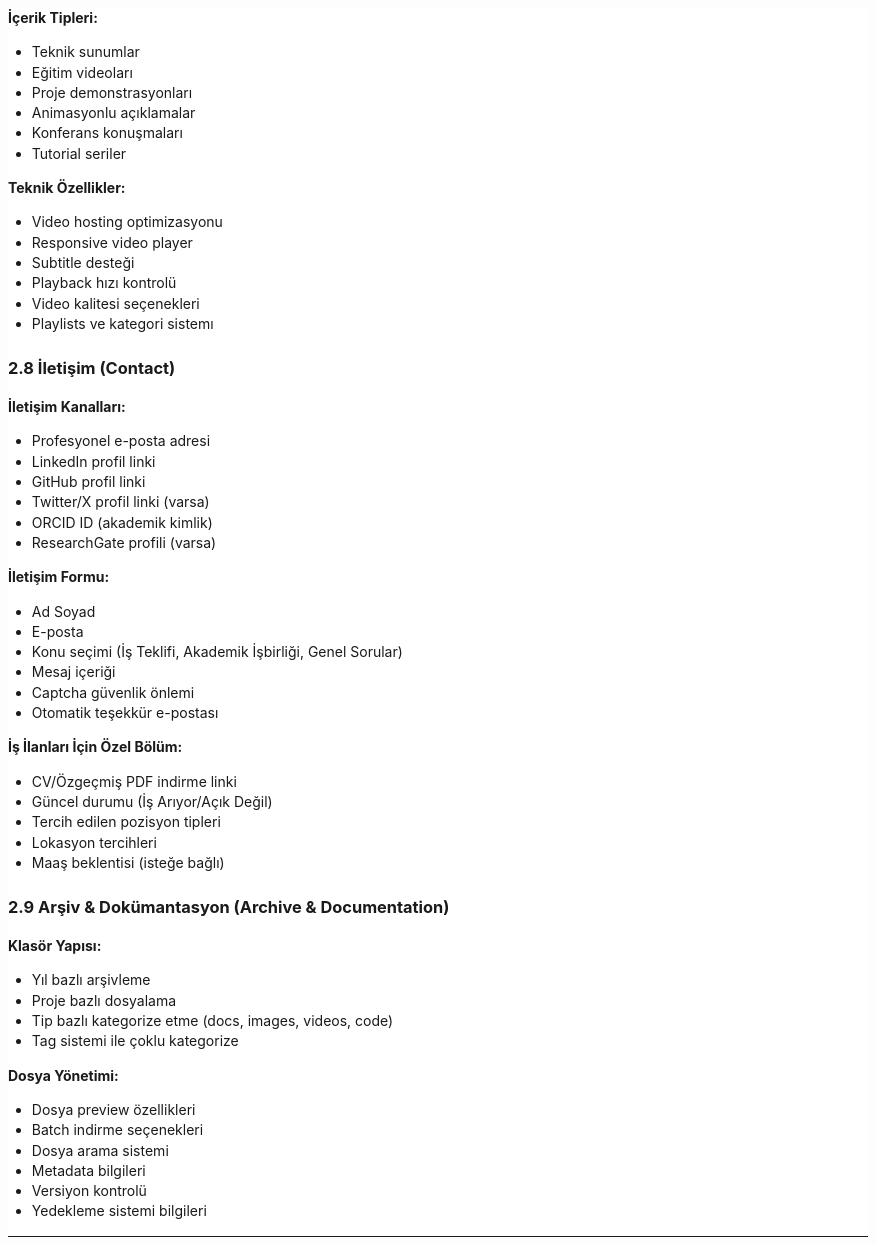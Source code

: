 **İçerik Tipleri:**
- Teknik sunumlar
- Eğitim videoları
- Proje demonstrasyonları
- Animasyonlu açıklamalar
- Konferans konuşmaları
- Tutorial seriler

**Teknik Özellikler:**
- Video hosting optimizasyonu
- Responsive video player
- Subtitle desteği
- Playback hızı kontrolü
- Video kalitesi seçenekleri
- Playlists ve kategori sistemı

### 2.8 İletişim (Contact)

**İletişim Kanalları:**
- Profesyonel e-posta adresi
- LinkedIn profil linki
- GitHub profil linki
- Twitter/X profil linki (varsa)
- ORCID ID (akademik kimlik)
- ResearchGate profili (varsa)

**İletişim Formu:**
- Ad Soyad
- E-posta
- Konu seçimi (İş Teklifi, Akademik İşbirliği, Genel Sorular)
- Mesaj içeriği
- Captcha güvenlik önlemi
- Otomatik teşekkür e-postası

**İş İlanları İçin Özel Bölüm:**
- CV/Özgeçmiş PDF indirme linki
- Güncel durumu (İş Arıyor/Açık Değil)
- Tercih edilen pozisyon tipleri
- Lokasyon tercihleri
- Maaş beklentisi (isteğe bağlı)

### 2.9 Arşiv & Dokümantasyon (Archive & Documentation)

**Klasör Yapısı:**
- Yıl bazlı arşivleme
- Proje bazlı dosyalama
- Tip bazlı kategorize etme (docs, images, videos, code)
- Tag sistemi ile çoklu kategorize

**Dosya Yönetimi:**
- Dosya preview özellikleri
- Batch indirme seçenekleri
- Dosya arama sistemi
- Metadata bilgileri
- Versiyon kontrolü
- Yedekleme sistemi bilgileri

---
